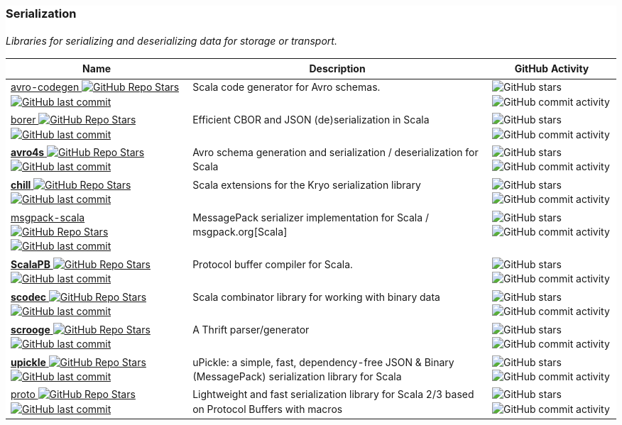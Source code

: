 
### Serialization

*Libraries for serializing and deserializing data for storage or transport.*

Name | Description | GitHub Activity
---- | ----------- | ---------------
[avro-codegen ![GitHub Repo Stars](https://img.shields.io/github/stars/malcolmgreaves/avro-codegen) ![GitHub last commit](https://img.shields.io/github/last-commit/malcolmgreaves/avro-codegen)](https://github.com/malcolmgreaves/avro-codegen) | Scala code generator for Avro schemas. | ![GitHub stars](https://img.shields.io/github/stars/malcolmgreaves/avro-codegen) ![GitHub commit activity](https://img.shields.io/github/commit-activity/y/malcolmgreaves/avro-codegen)
[borer ![GitHub Repo Stars](https://img.shields.io/github/stars/sirthias/borer) ![GitHub last commit](https://img.shields.io/github/last-commit/sirthias/borer)](https://github.com/sirthias/borer) | Efficient CBOR and JSON (de)serialization in Scala | ![GitHub stars](https://img.shields.io/github/stars/sirthias/borer) ![GitHub commit activity](https://img.shields.io/github/commit-activity/y/sirthias/borer)
[**avro4s** ![GitHub Repo Stars](https://img.shields.io/github/stars/sksamuel/avro4s) ![GitHub last commit](https://img.shields.io/github/last-commit/sksamuel/avro4s)](https://github.com/sksamuel/avro4s) | Avro schema generation and serialization / deserialization for Scala | ![GitHub stars](https://img.shields.io/github/stars/sksamuel/avro4s) ![GitHub commit activity](https://img.shields.io/github/commit-activity/y/sksamuel/avro4s)
[**chill** ![GitHub Repo Stars](https://img.shields.io/github/stars/twitter/chill) ![GitHub last commit](https://img.shields.io/github/last-commit/twitter/chill)](https://github.com/twitter/chill) | Scala extensions for the Kryo serialization library | ![GitHub stars](https://img.shields.io/github/stars/twitter/chill) ![GitHub commit activity](https://img.shields.io/github/commit-activity/y/twitter/chill)
[msgpack-scala ![GitHub Repo Stars](https://img.shields.io/github/stars/msgpack/msgpack-scala) ![GitHub last commit](https://img.shields.io/github/last-commit/msgpack/msgpack-scala)](https://github.com/msgpack/msgpack-scala) | MessagePack serializer implementation for Scala / msgpack.org[Scala] | ![GitHub stars](https://img.shields.io/github/stars/msgpack/msgpack-scala) ![GitHub commit activity](https://img.shields.io/github/commit-activity/y/msgpack/msgpack-scala)
[**ScalaPB** ![GitHub Repo Stars](https://img.shields.io/github/stars/scalapb/ScalaPB) ![GitHub last commit](https://img.shields.io/github/last-commit/scalapb/ScalaPB)](https://github.com/scalapb/ScalaPB) | Protocol buffer compiler for Scala. | ![GitHub stars](https://img.shields.io/github/stars/scalapb/ScalaPB) ![GitHub commit activity](https://img.shields.io/github/commit-activity/y/scalapb/ScalaPB)
[**scodec** ![GitHub Repo Stars](https://img.shields.io/github/stars/scodec/scodec) ![GitHub last commit](https://img.shields.io/github/last-commit/scodec/scodec)](https://github.com/scodec/scodec) | Scala combinator library for working with binary data | ![GitHub stars](https://img.shields.io/github/stars/scodec/scodec) ![GitHub commit activity](https://img.shields.io/github/commit-activity/y/scodec/scodec)
[**scrooge** ![GitHub Repo Stars](https://img.shields.io/github/stars/twitter/scrooge) ![GitHub last commit](https://img.shields.io/github/last-commit/twitter/scrooge)](https://github.com/twitter/scrooge) | A Thrift parser/generator | ![GitHub stars](https://img.shields.io/github/stars/twitter/scrooge) ![GitHub commit activity](https://img.shields.io/github/commit-activity/y/twitter/scrooge)
[**upickle** ![GitHub Repo Stars](https://img.shields.io/github/stars/com-lihaoyi/upickle) ![GitHub last commit](https://img.shields.io/github/last-commit/com-lihaoyi/upickle)](https://github.com/com-lihaoyi/upickle) | uPickle: a simple, fast, dependency-free JSON & Binary (MessagePack) serialization library for Scala | ![GitHub stars](https://img.shields.io/github/stars/com-lihaoyi/upickle) ![GitHub commit activity](https://img.shields.io/github/commit-activity/y/com-lihaoyi/upickle)
[proto ![GitHub Repo Stars](https://img.shields.io/github/stars/zero-deps/proto) ![GitHub last commit](https://img.shields.io/github/last-commit/zero-deps/proto)](https://github.com/zero-deps/proto) | Lightweight and fast serialization library for Scala 2/3 based on Protocol Buffers with macros | ![GitHub stars](https://img.shields.io/github/stars/zero-deps/proto) ![GitHub commit activity](https://img.shields.io/github/commit-activity/y/zero-deps/proto)
